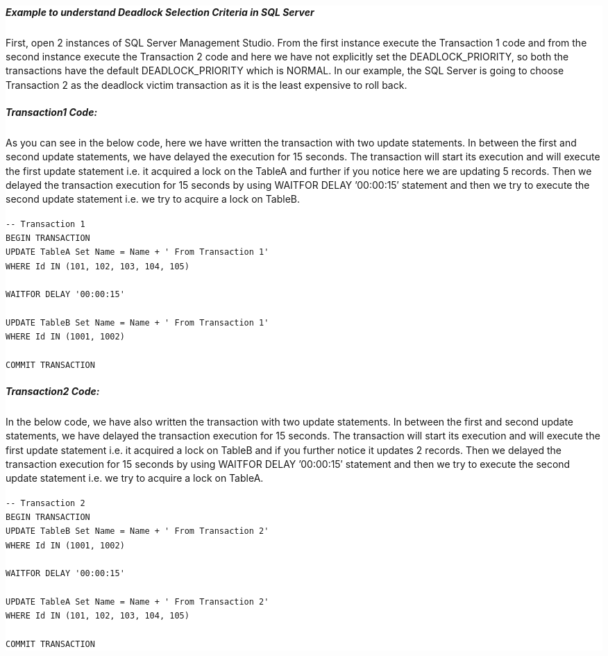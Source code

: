 ##### **Example to understand Deadlock Selection Criteria in SQL Server**

First, open 2 instances of SQL Server Management Studio. From the first instance execute the Transaction 1 code and from the second instance execute the Transaction 2 code and here we have not explicitly set the DEADLOCK\_PRIORITY, so both the transactions have the default DEADLOCK\_PRIORITY which is NORMAL. In our example, the SQL Server is going to choose Transaction 2 as the deadlock victim transaction as it is the least expensive to roll back. 

##### **Transaction1 Code:**

As you can see in the below code, here we have written the transaction with two update statements. In between the first and second update statements, we have delayed the execution for 15 seconds. The transaction will start its execution and will execute the first update statement i.e. it acquired a lock on the TableA and further if you notice here we are updating 5 records. Then we delayed the transaction execution for 15 seconds by using WAITFOR DELAY ’00:00:15′ statement and then we try to execute the second update statement i.e. we try to acquire a lock on TableB.

```
-- Transaction 1
BEGIN TRANSACTION
UPDATE TableA Set Name = Name + ' From Transaction 1' 
WHERE Id IN (101, 102, 103, 104, 105)

WAITFOR DELAY '00:00:15'

UPDATE TableB Set Name = Name + ' From Transaction 1' 
WHERE Id IN (1001, 1002)

COMMIT TRANSACTION
```

##### **Transaction2 Code:**

In the below code, we have also written the transaction with two update statements. In between the first and second update statements, we have delayed the transaction execution for 15 seconds. The transaction will start its execution and will execute the first update statement i.e. it acquired a lock on TableB and if you further notice it updates 2 records. Then we delayed the transaction execution for 15 seconds by using WAITFOR DELAY ’00:00:15′ statement and then we try to execute the second update statement i.e. we try to acquire a lock on TableA.

```
-- Transaction 2
BEGIN TRANSACTION
UPDATE TableB Set Name = Name + ' From Transaction 2' 
WHERE Id IN (1001, 1002)

WAITFOR DELAY '00:00:15'

UPDATE TableA Set Name = Name + ' From Transaction 2' 
WHERE Id IN (101, 102, 103, 104, 105)

COMMIT TRANSACTION
```
